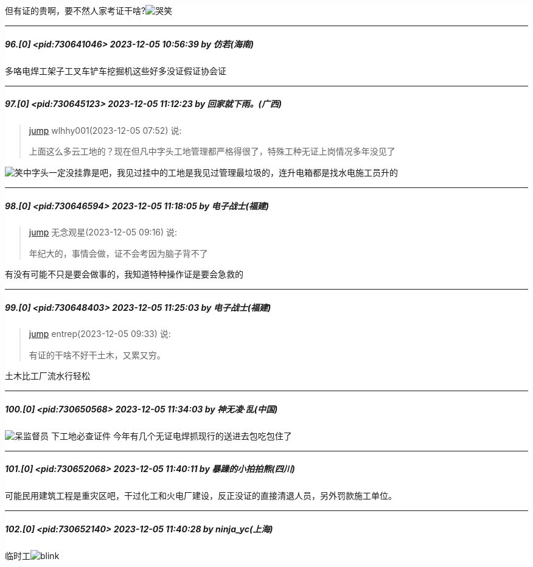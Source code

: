 但有证的贵啊，要不然人家考证干啥?![哭笑](https://img4.nga.178.com/ngabbs/post/smile/ac15.png)

----

##### <span id="pid730641046">96.[0] \<pid:730641046\> 2023-12-05 10:56:39 by 仿若\(海南\)</span>
多咯电焊工架子工叉车铲车挖掘机这些好多没证假证协会证

----

##### <span id="pid730645123">97.[0] \<pid:730645123\> 2023-12-05 11:12:23 by 回家就下雨。\(广西\)</span>
>[jump](#pid730607946) wlhhy001(2023-12-05 07:52) 说: 
>
>上面这么多云工地的？现在但凡中字头工地管理都严格得很了，特殊工种无证上岗情况多年没见了

![笑](https://img4.nga.178.com/ngabbs/post/smile/a2_07.png)中字头一定没挂靠是吧，我见过挂中的工地是我见过管理最垃圾的，连升电箱都是找水电施工员升的

----

##### <span id="pid730646594">98.[0] \<pid:730646594\> 2023-12-05 11:18:05 by 电子战士\(福建\)</span>
>[jump](#pid730619117) 无念观星(2023-12-05 09:16) 说: 
>
>年纪大的，事情会做，证不会考因为脑子背不了

有没有可能不只是要会做事的，我知道特种操作证是要会急救的

----

##### <span id="pid730648403">99.[0] \<pid:730648403\> 2023-12-05 11:25:03 by 电子战士\(福建\)</span>
>[jump](#pid730622374) entrep(2023-12-05 09:33) 说: 
>
>有证的干啥不好干土木，又累又穷。

土木比工厂流水行轻松

----

##### <span id="pid730650568">100.[0] \<pid:730650568\> 2023-12-05 11:34:03 by 神无凌·乱\(中国\)</span>
![呆](https://img4.nga.178.com/ngabbs/post/smile/ac10.png)监督员 下工地必查证件  今年有几个无证电焊抓现行的送进去包吃包住了

----

##### <span id="pid730652068">101.[0] \<pid:730652068\> 2023-12-05 11:40:11 by 暴躁的小拍拍熊\(四川\)</span>
可能民用建筑工程是重灾区吧，干过化工和火电厂建设，反正没证的直接清退人员，另外罚款施工单位。

----

##### <span id="pid730652140">102.[0] \<pid:730652140\> 2023-12-05 11:40:28 by ninja_yc\(上海\)</span>
临时工![blink](https://img4.nga.178.com/ngabbs/post/smile/ac0.png)
